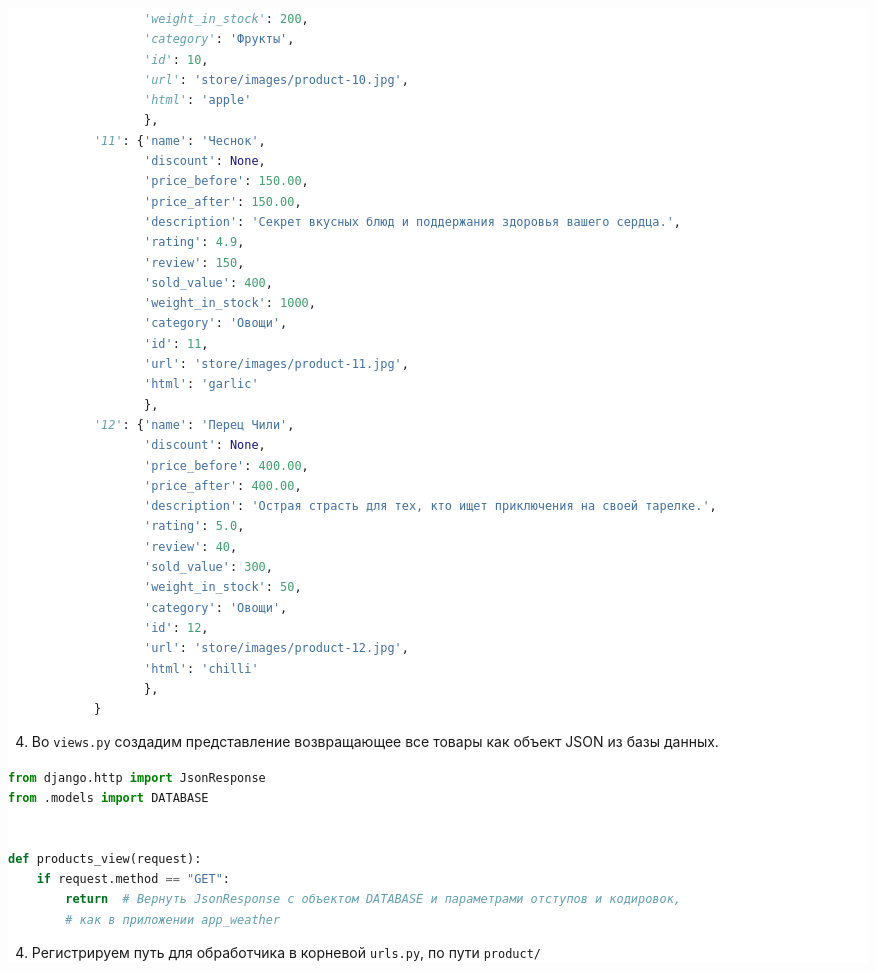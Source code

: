 ```python utf-8
                   'weight_in_stock': 200,
                   'category': 'Фрукты',
                   'id': 10,
                   'url': 'store/images/product-10.jpg',
                   'html': 'apple'
                   },
            '11': {'name': 'Чеснок',
                   'discount': None,
                   'price_before': 150.00,
                   'price_after': 150.00,
                   'description': 'Секрет вкусных блюд и поддержания здоровья вашего сердца.',
                   'rating': 4.9,
                   'review': 150,
                   'sold_value': 400,
                   'weight_in_stock': 1000,
                   'category': 'Овощи',
                   'id': 11,
                   'url': 'store/images/product-11.jpg',
                   'html': 'garlic'
                   },
            '12': {'name': 'Перец Чили',
                   'discount': None,
                   'price_before': 400.00,
                   'price_after': 400.00,
                   'description': 'Острая страсть для тех, кто ищет приключения на своей тарелке.',
                   'rating': 5.0,
                   'review': 40,
                   'sold_value': 300,
                   'weight_in_stock': 50,
                   'category': 'Овощи',
                   'id': 12,
                   'url': 'store/images/product-12.jpg',
                   'html': 'chilli'
                   },
            }
```

4. Во `views.py` создадим представление возвращающее все товары как объект JSON из базы данных. 


```python
from django.http import JsonResponse
from .models import DATABASE


def products_view(request):
    if request.method == "GET":
        return  # Вернуть JsonResponse с объектом DATABASE и параметрами отступов и кодировок,
        # как в приложении app_weather
```

4. Регистрируем путь для обработчика в корневой `urls.py`, по пути `product/`
